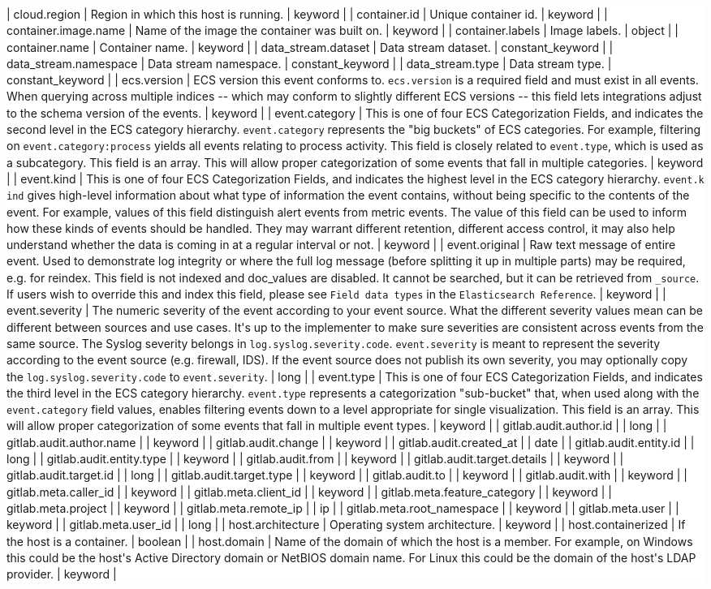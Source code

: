 | cloud.region | Region in which this host is running. | keyword |
| container.id | Unique container id. | keyword |
| container.image.name | Name of the image the container was built on. | keyword |
| container.labels | Image labels. | object |
| container.name | Container name. | keyword |
| data_stream.dataset | Data stream dataset. | constant_keyword |
| data_stream.namespace | Data stream namespace. | constant_keyword |
| data_stream.type | Data stream type. | constant_keyword |
| ecs.version | ECS version this event conforms to. `ecs.version` is a required field and must exist in all events. When querying across multiple indices -- which may conform to slightly different ECS versions -- this field lets integrations adjust to the schema version of the events. | keyword |
| event.category | This is one of four ECS Categorization Fields, and indicates the second level in the ECS category hierarchy. `event.category` represents the "big buckets" of ECS categories. For example, filtering on `event.category:process` yields all events relating to process activity. This field is closely related to `event.type`, which is used as a subcategory. This field is an array. This will allow proper categorization of some events that fall in multiple categories. | keyword |
| event.kind | This is one of four ECS Categorization Fields, and indicates the highest level in the ECS category hierarchy. `event.kind` gives high-level information about what type of information the event contains, without being specific to the contents of the event. For example, values of this field distinguish alert events from metric events. The value of this field can be used to inform how these kinds of events should be handled. They may warrant different retention, different access control, it may also help understand whether the data is coming in at a regular interval or not. | keyword |
| event.original | Raw text message of entire event. Used to demonstrate log integrity or where the full log message (before splitting it up in multiple parts) may be required, e.g. for reindex. This field is not indexed and doc_values are disabled. It cannot be searched, but it can be retrieved from `_source`. If users wish to override this and index this field, please see `Field data types` in the `Elasticsearch Reference`. | keyword |
| event.severity | The numeric severity of the event according to your event source. What the different severity values mean can be different between sources and use cases. It's up to the implementer to make sure severities are consistent across events from the same source. The Syslog severity belongs in `log.syslog.severity.code`. `event.severity` is meant to represent the severity according to the event source (e.g. firewall, IDS). If the event source does not publish its own severity, you may optionally copy the `log.syslog.severity.code` to `event.severity`. | long |
| event.type | This is one of four ECS Categorization Fields, and indicates the third level in the ECS category hierarchy. `event.type` represents a categorization "sub-bucket" that, when used along with the `event.category` field values, enables filtering events down to a level appropriate for single visualization. This field is an array. This will allow proper categorization of some events that fall in multiple event types. | keyword |
| gitlab.audit.author.id |  | long |
| gitlab.audit.author.name |  | keyword |
| gitlab.audit.change |  | keyword |
| gitlab.audit.created_at |  | date |
| gitlab.audit.entity.id |  | long |
| gitlab.audit.entity.type |  | keyword |
| gitlab.audit.from |  | keyword |
| gitlab.audit.target.details |  | keyword |
| gitlab.audit.target.id |  | long |
| gitlab.audit.target.type |  | keyword |
| gitlab.audit.to |  | keyword |
| gitlab.audit.with |  | keyword |
| gitlab.meta.caller_id |  | keyword |
| gitlab.meta.client_id |  | keyword |
| gitlab.meta.feature_category |  | keyword |
| gitlab.meta.project |  | keyword |
| gitlab.meta.remote_ip |  | ip |
| gitlab.meta.root_namespace |  | keyword |
| gitlab.meta.user |  | keyword |
| gitlab.meta.user_id |  | long |
| host.architecture | Operating system architecture. | keyword |
| host.containerized | If the host is a container. | boolean |
| host.domain | Name of the domain of which the host is a member. For example, on Windows this could be the host's Active Directory domain or NetBIOS domain name. For Linux this could be the domain of the host's LDAP provider. | keyword |